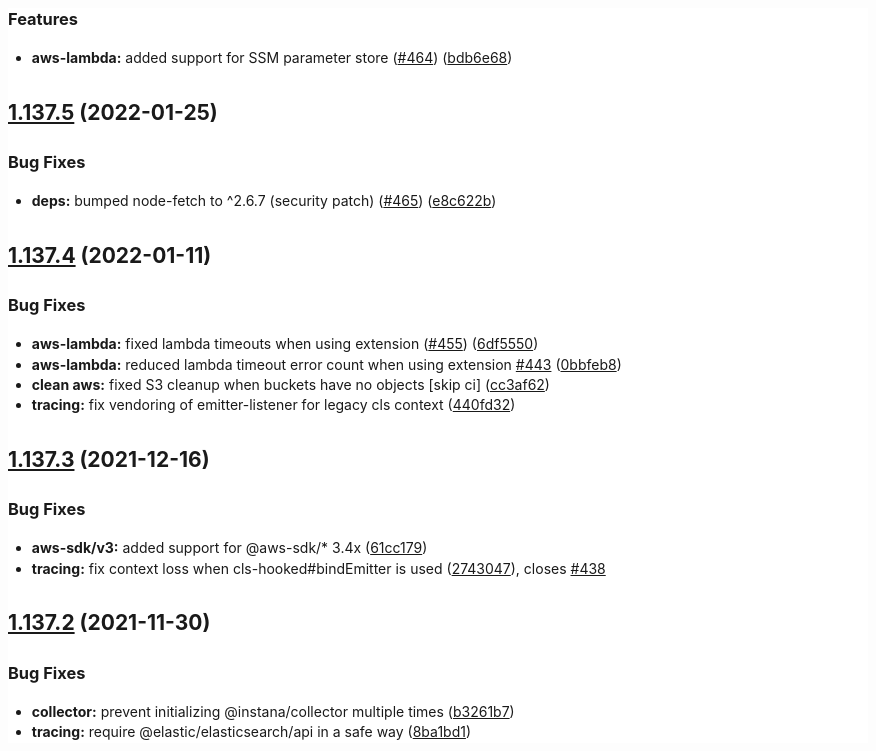 ### Features

- **aws-lambda:** added support for SSM parameter store ([#464](https://github.com/instana/nodejs/issues/464)) ([bdb6e68](https://github.com/instana/nodejs/commit/bdb6e68b821e45445752d351e3575c6b0d7f1da7))

## [1.137.5](https://github.com/instana/nodejs/compare/v1.137.4...v1.137.5) (2022-01-25)

### Bug Fixes

- **deps:** bumped node-fetch to ^2.6.7 (security patch) ([#465](https://github.com/instana/nodejs/issues/465)) ([e8c622b](https://github.com/instana/nodejs/commit/e8c622bd976f9b552572cfed927cb11876315979))

## [1.137.4](https://github.com/instana/nodejs/compare/v1.137.3...v1.137.4) (2022-01-11)

### Bug Fixes

- **aws-lambda:** fixed lambda timeouts when using extension ([#455](https://github.com/instana/nodejs/issues/455)) ([6df5550](https://github.com/instana/nodejs/commit/6df5550e59ab667a1eda5a01d911554e3dc17aee))
- **aws-lambda:** reduced lambda timeout error count when using extension [#443](https://github.com/instana/nodejs/issues/443) ([0bbfeb8](https://github.com/instana/nodejs/commit/0bbfeb8af57a381c5186624cbf5a19ead11ffe61))
- **clean aws:** fixed S3 cleanup when buckets have no objects [skip ci] ([cc3af62](https://github.com/instana/nodejs/commit/cc3af6237e9c94d35f656b31978fabaf2ba71185))
- **tracing:** fix vendoring of emitter-listener for legacy cls context ([440fd32](https://github.com/instana/nodejs/commit/440fd3218a37bc333da26c2365bfc1116a931b9b))

## [1.137.3](https://github.com/instana/nodejs/compare/v1.137.2...v1.137.3) (2021-12-16)

### Bug Fixes

- **aws-sdk/v3:** added support for @aws-sdk/\* 3.4x ([61cc179](https://github.com/instana/nodejs/commit/61cc17945279f4f0996f87e2d955fc4daf519d24))
- **tracing:** fix context loss when cls-hooked#bindEmitter is used ([2743047](https://github.com/instana/nodejs/commit/2743047b79533f5d54233e23ecfce40635bc9981)), closes [#438](https://github.com/instana/nodejs/issues/438)

## [1.137.2](https://github.com/instana/nodejs/compare/v1.137.1...v1.137.2) (2021-11-30)

### Bug Fixes

- **collector:** prevent initializing @instana/collector multiple times ([b3261b7](https://github.com/instana/nodejs/commit/b3261b7a653b406cbe2eeaaf9050134bbeedfac9))
- **tracing:** require @elastic/elasticsearch/api in a safe way ([8ba1bd1](https://github.com/instana/nodejs/commit/8ba1bd1d6fb082a9ec131ff15e8df17c7b18e116))
